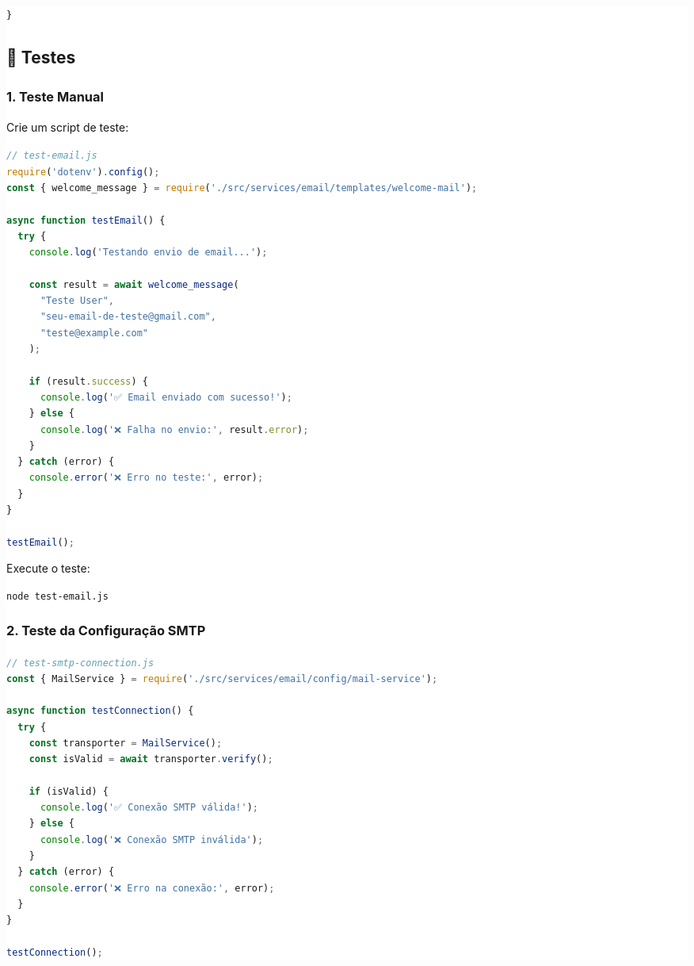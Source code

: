```javascript
}
```

## 🧪 Testes

### 1. Teste Manual

Crie um script de teste:

```javascript
// test-email.js
require('dotenv').config();
const { welcome_message } = require('./src/services/email/templates/welcome-mail');

async function testEmail() {
  try {
    console.log('Testando envio de email...');
    
    const result = await welcome_message(
      "Teste User",
      "seu-email-de-teste@gmail.com",
      "teste@example.com"
    );
    
    if (result.success) {
      console.log('✅ Email enviado com sucesso!');
    } else {
      console.log('❌ Falha no envio:', result.error);
    }
  } catch (error) {
    console.error('❌ Erro no teste:', error);
  }
}

testEmail();
```

Execute o teste:
```bash
node test-email.js
```

### 2. Teste da Configuração SMTP

```javascript
// test-smtp-connection.js
const { MailService } = require('./src/services/email/config/mail-service');

async function testConnection() {
  try {
    const transporter = MailService();
    const isValid = await transporter.verify();
    
    if (isValid) {
      console.log('✅ Conexão SMTP válida!');
    } else {
      console.log('❌ Conexão SMTP inválida');
    }
  } catch (error) {
    console.error('❌ Erro na conexão:', error);
  }
}

testConnection();
```